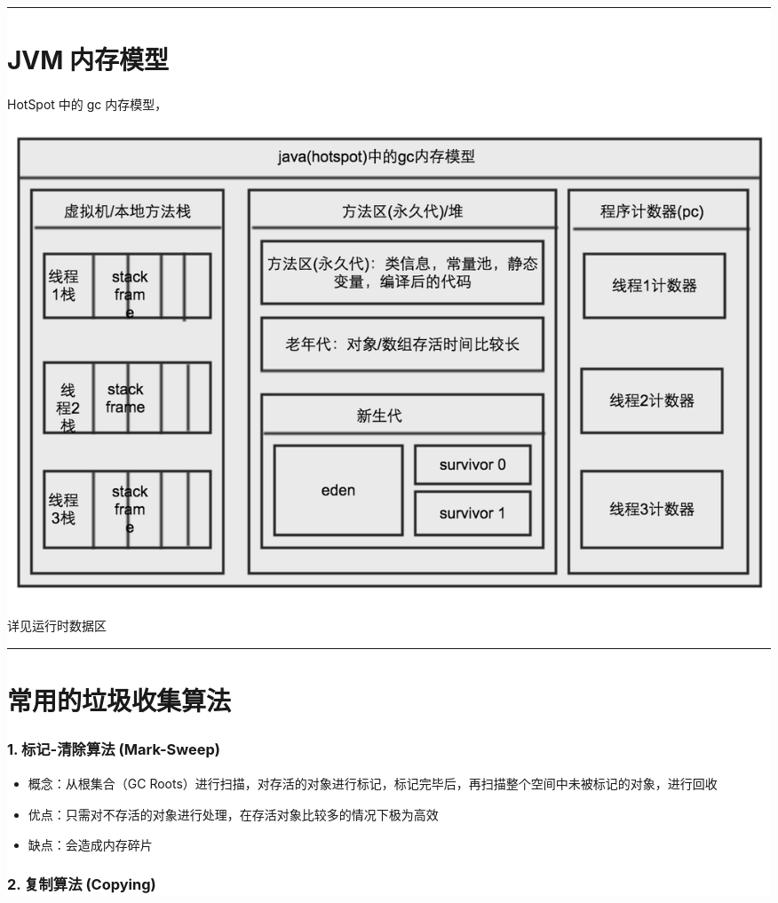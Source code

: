 ***

# JVM 内存模型

HotSpot 中的 gc 内存模型，

![JVM 内存模型](https://raw.githubusercontent.com/lookoutldz/lookoutldz.github.io/master/public/image/jvm_memory_model.jpg)

详见运行时数据区

***

# 常用的垃圾收集算法

### 1. 标记-清除算法 (Mark-Sweep)

- 概念：从根集合（GC Roots）进行扫描，对存活的对象进行标记，标记完毕后，再扫描整个空间中未被标记的对象，进行回收

- 优点：只需对不存活的对象进行处理，在存活对象比较多的情况下极为高效

- 缺点：会造成内存碎片

### 2. 复制算法 (Copying)
